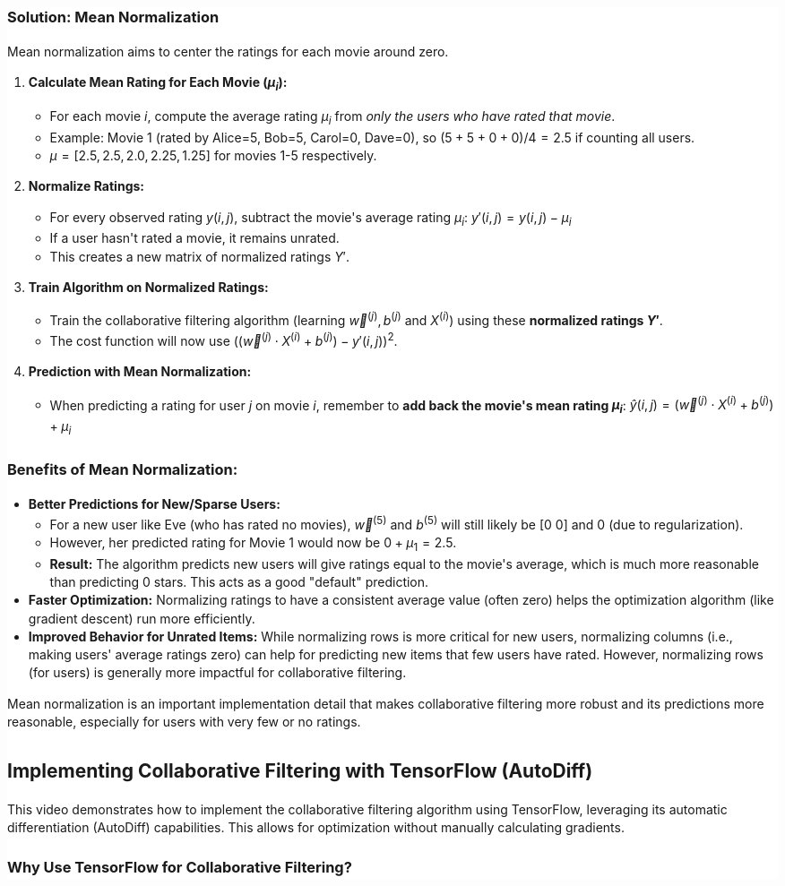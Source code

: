 ### Solution: Mean Normalization

Mean normalization aims to center the ratings for each movie around zero.

1.  **Calculate Mean Rating for Each Movie ($\mu_i$):**
    * For each movie $i$, compute the average rating $\mu_i$ from *only the users who have rated that movie*.
    * Example: Movie 1 (rated by Alice=5, Bob=5, Carol=0, Dave=0), so $(5+5+0+0)/4 = 2.5$ if counting all users.
    * $\mu = [2.5, 2.5, 2.0, 2.25, 1.25]$ for movies 1-5 respectively.

2.  **Normalize Ratings:**
    * For every observed rating $y(i,j)$, subtract the movie's average rating $\mu_i$:
        $y'(i,j) = y(i,j) - \mu_i$
    * If a user hasn't rated a movie, it remains unrated.
    * This creates a new matrix of normalized ratings $Y'$.

3.  **Train Algorithm on Normalized Ratings:**
    * Train the collaborative filtering algorithm (learning $\vec{w}^{(j)}, b^{(j)}$ and $X^{(i)}$) using these **normalized ratings $Y'$**.
    * The cost function will now use $((\vec{w}^{(j)} \cdot X^{(i)} + b^{(j)}) - y'(i,j))^2$.

4.  **Prediction with Mean Normalization:**
    * When predicting a rating for user $j$ on movie $i$, remember to **add back the movie's mean rating $\mu_i$**:
        $\hat{y}(i,j) = (\vec{w}^{(j)} \cdot X^{(i)} + b^{(j)}) + \mu_i$

### Benefits of Mean Normalization:

* **Better Predictions for New/Sparse Users:**
    * For a new user like Eve (who has rated no movies), $\vec{w}^{(5)}$ and $b^{(5)}$ will still likely be [0 0] and 0 (due to regularization).
    * However, her predicted rating for Movie 1 would now be $0 + \mu_1 = 2.5$.
    * **Result:** The algorithm predicts new users will give ratings equal to the movie's average, which is much more reasonable than predicting 0 stars. This acts as a good "default" prediction.
* **Faster Optimization:** Normalizing ratings to have a consistent average value (often zero) helps the optimization algorithm (like gradient descent) run more efficiently.
* **Improved Behavior for Unrated Items:** While normalizing rows is more critical for new users, normalizing columns (i.e., making users' average ratings zero) can help for predicting new items that few users have rated. However, normalizing rows (for users) is generally more impactful for collaborative filtering.

Mean normalization is an important implementation detail that makes collaborative filtering more robust and its predictions more reasonable, especially for users with very few or no ratings.

## Implementing Collaborative Filtering with TensorFlow (AutoDiff)

This video demonstrates how to implement the collaborative filtering algorithm using TensorFlow, leveraging its automatic differentiation (AutoDiff) capabilities. This allows for optimization without manually calculating gradients.

### Why Use TensorFlow for Collaborative Filtering?
